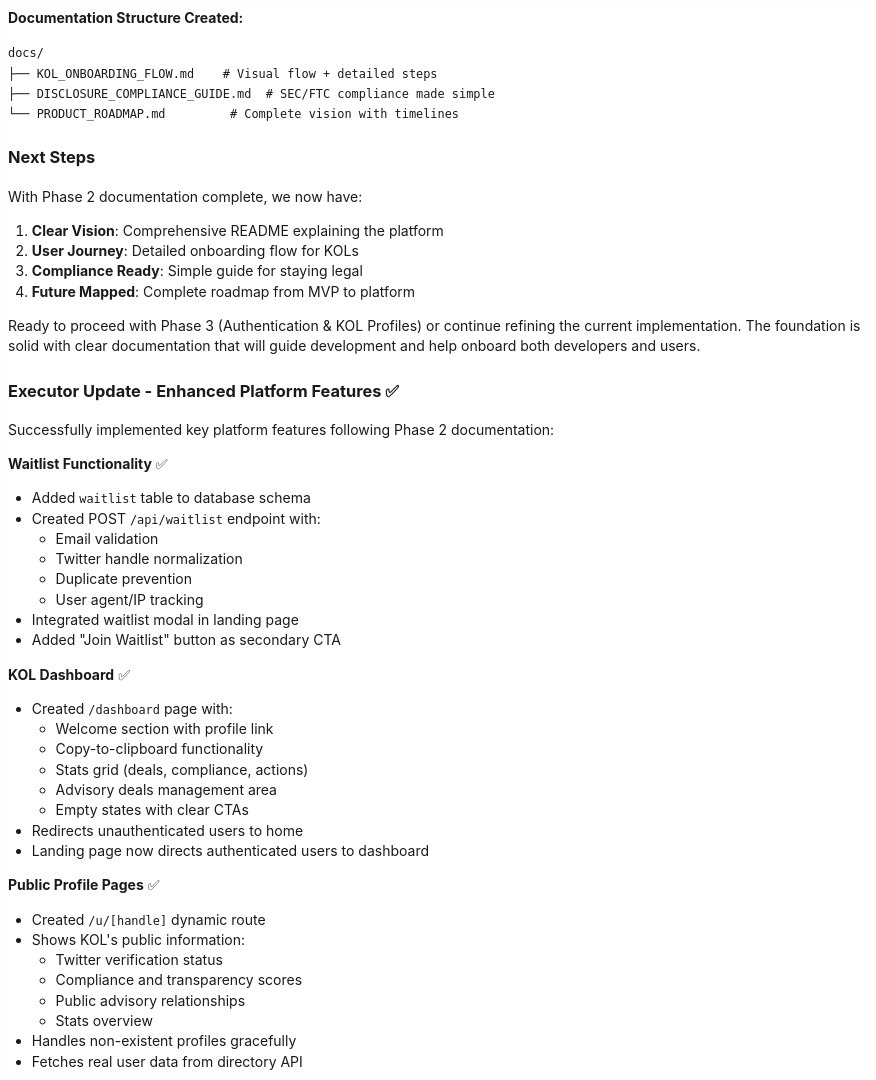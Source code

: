 **Documentation Structure Created:**

```
docs/
├── KOL_ONBOARDING_FLOW.md    # Visual flow + detailed steps
├── DISCLOSURE_COMPLIANCE_GUIDE.md  # SEC/FTC compliance made simple
└── PRODUCT_ROADMAP.md         # Complete vision with timelines
```

### Next Steps

With Phase 2 documentation complete, we now have:

1. **Clear Vision**: Comprehensive README explaining the platform
2. **User Journey**: Detailed onboarding flow for KOLs
3. **Compliance Ready**: Simple guide for staying legal
4. **Future Mapped**: Complete roadmap from MVP to platform

Ready to proceed with Phase 3 (Authentication & KOL Profiles) or continue refining the current implementation. The foundation is solid with clear documentation that will guide development and help onboard both developers and users.

### Executor Update - Enhanced Platform Features ✅

Successfully implemented key platform features following Phase 2 documentation:

**Waitlist Functionality** ✅

- Added `waitlist` table to database schema
- Created POST `/api/waitlist` endpoint with:
  - Email validation
  - Twitter handle normalization
  - Duplicate prevention
  - User agent/IP tracking
- Integrated waitlist modal in landing page
- Added "Join Waitlist" button as secondary CTA

**KOL Dashboard** ✅

- Created `/dashboard` page with:
  - Welcome section with profile link
  - Copy-to-clipboard functionality
  - Stats grid (deals, compliance, actions)
  - Advisory deals management area
  - Empty states with clear CTAs
- Redirects unauthenticated users to home
- Landing page now directs authenticated users to dashboard

**Public Profile Pages** ✅

- Created `/u/[handle]` dynamic route
- Shows KOL's public information:
  - Twitter verification status
  - Compliance and transparency scores
  - Public advisory relationships
  - Stats overview
- Handles non-existent profiles gracefully
- Fetches real user data from directory API
